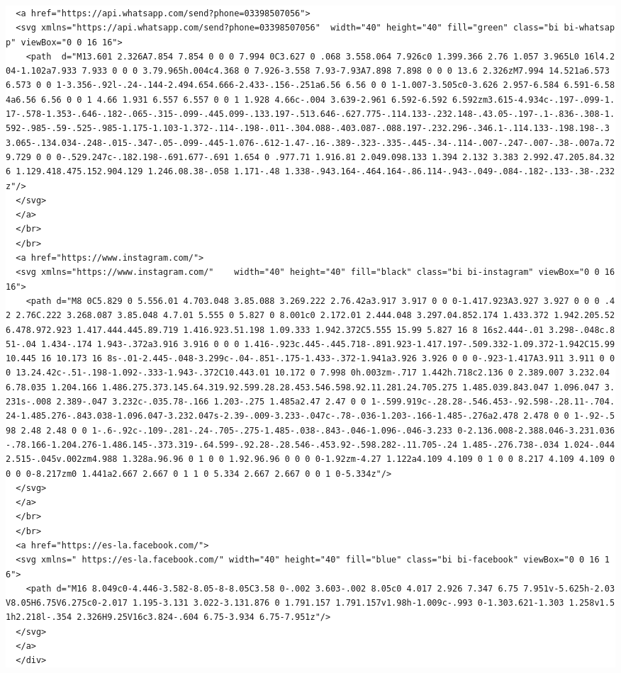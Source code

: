      
    
      <a href="https://api.whatsapp.com/send?phone=03398507056">
      <svg xmlns="https://api.whatsapp.com/send?phone=03398507056"  width="40" height="40" fill="green" class="bi bi-whatsapp" viewBox="0 0 16 16">
        <path  d="M13.601 2.326A7.854 7.854 0 0 0 7.994 0C3.627 0 .068 3.558.064 7.926c0 1.399.366 2.76 1.057 3.965L0 16l4.204-1.102a7.933 7.933 0 0 0 3.79.965h.004c4.368 0 7.926-3.558 7.93-7.93A7.898 7.898 0 0 0 13.6 2.326zM7.994 14.521a6.573 6.573 0 0 1-3.356-.92l-.24-.144-2.494.654.666-2.433-.156-.251a6.56 6.56 0 0 1-1.007-3.505c0-3.626 2.957-6.584 6.591-6.584a6.56 6.56 0 0 1 4.66 1.931 6.557 6.557 0 0 1 1.928 4.66c-.004 3.639-2.961 6.592-6.592 6.592zm3.615-4.934c-.197-.099-1.17-.578-1.353-.646-.182-.065-.315-.099-.445.099-.133.197-.513.646-.627.775-.114.133-.232.148-.43.05-.197-.1-.836-.308-1.592-.985-.59-.525-.985-1.175-1.103-1.372-.114-.198-.011-.304.088-.403.087-.088.197-.232.296-.346.1-.114.133-.198.198-.33.065-.134.034-.248-.015-.347-.05-.099-.445-1.076-.612-1.47-.16-.389-.323-.335-.445-.34-.114-.007-.247-.007-.38-.007a.729.729 0 0 0-.529.247c-.182.198-.691.677-.691 1.654 0 .977.71 1.916.81 2.049.098.133 1.394 2.132 3.383 2.992.47.205.84.326 1.129.418.475.152.904.129 1.246.08.38-.058 1.171-.48 1.338-.943.164-.464.164-.86.114-.943-.049-.084-.182-.133-.38-.232z"/>
      </svg>
      </a>
      </br>
      </br>
      <a href="https://www.instagram.com/">
      <svg xmlns="https://www.instagram.com/"    width="40" height="40" fill="black" class="bi bi-instagram" viewBox="0 0 16 16">
        <path d="M8 0C5.829 0 5.556.01 4.703.048 3.85.088 3.269.222 2.76.42a3.917 3.917 0 0 0-1.417.923A3.927 3.927 0 0 0 .42 2.76C.222 3.268.087 3.85.048 4.7.01 5.555 0 5.827 0 8.001c0 2.172.01 2.444.048 3.297.04.852.174 1.433.372 1.942.205.526.478.972.923 1.417.444.445.89.719 1.416.923.51.198 1.09.333 1.942.372C5.555 15.99 5.827 16 8 16s2.444-.01 3.298-.048c.851-.04 1.434-.174 1.943-.372a3.916 3.916 0 0 0 1.416-.923c.445-.445.718-.891.923-1.417.197-.509.332-1.09.372-1.942C15.99 10.445 16 10.173 16 8s-.01-2.445-.048-3.299c-.04-.851-.175-1.433-.372-1.941a3.926 3.926 0 0 0-.923-1.417A3.911 3.911 0 0 0 13.24.42c-.51-.198-1.092-.333-1.943-.372C10.443.01 10.172 0 7.998 0h.003zm-.717 1.442h.718c2.136 0 2.389.007 3.232.046.78.035 1.204.166 1.486.275.373.145.64.319.92.599.28.28.453.546.598.92.11.281.24.705.275 1.485.039.843.047 1.096.047 3.231s-.008 2.389-.047 3.232c-.035.78-.166 1.203-.275 1.485a2.47 2.47 0 0 1-.599.919c-.28.28-.546.453-.92.598-.28.11-.704.24-1.485.276-.843.038-1.096.047-3.232.047s-2.39-.009-3.233-.047c-.78-.036-1.203-.166-1.485-.276a2.478 2.478 0 0 1-.92-.598 2.48 2.48 0 0 1-.6-.92c-.109-.281-.24-.705-.275-1.485-.038-.843-.046-1.096-.046-3.233 0-2.136.008-2.388.046-3.231.036-.78.166-1.204.276-1.486.145-.373.319-.64.599-.92.28-.28.546-.453.92-.598.282-.11.705-.24 1.485-.276.738-.034 1.024-.044 2.515-.045v.002zm4.988 1.328a.96.96 0 1 0 0 1.92.96.96 0 0 0 0-1.92zm-4.27 1.122a4.109 4.109 0 1 0 0 8.217 4.109 4.109 0 0 0 0-8.217zm0 1.441a2.667 2.667 0 1 1 0 5.334 2.667 2.667 0 0 1 0-5.334z"/>
      </svg>
      </a>
      </br>
      </br>
      <a href="https://es-la.facebook.com/">
      <svg xmlns=" https://es-la.facebook.com/" width="40" height="40" fill="blue" class="bi bi-facebook" viewBox="0 0 16 16">
        <path d="M16 8.049c0-4.446-3.582-8.05-8-8.05C3.58 0-.002 3.603-.002 8.05c0 4.017 2.926 7.347 6.75 7.951v-5.625h-2.03V8.05H6.75V6.275c0-2.017 1.195-3.131 3.022-3.131.876 0 1.791.157 1.791.157v1.98h-1.009c-.993 0-1.303.621-1.303 1.258v1.51h2.218l-.354 2.326H9.25V16c3.824-.604 6.75-3.934 6.75-7.951z"/>
      </svg>
      </a>
      </div>
    